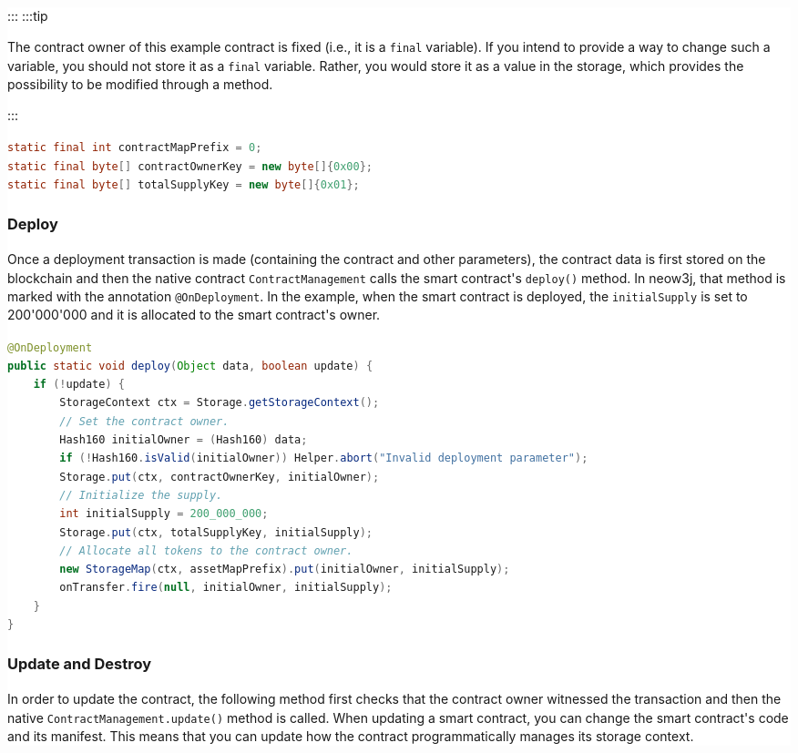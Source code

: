 :::
:::tip

The contract owner of this example contract is fixed (i.e., it is a `final` variable). If you intend to provide a way to
change such a variable, you should not store it as a `final` variable. Rather, you would store it as a value in the
storage, which provides the possibility to be modified through a method.

:::

```java
static final int contractMapPrefix = 0;
static final byte[] contractOwnerKey = new byte[]{0x00};
static final byte[] totalSupplyKey = new byte[]{0x01};
```

### Deploy

Once a deployment transaction is made (containing the contract and other parameters), the contract data is first stored
on the blockchain and then the native contract `ContractManagement` calls the smart contract's `deploy()` method. In
neow3j, that method is marked with the annotation `@OnDeployment`. In the example, when the smart contract is deployed,
the `initialSupply` is set to 200'000'000 and it is allocated to the smart contract's owner.

```java
@OnDeployment
public static void deploy(Object data, boolean update) {
    if (!update) {
        StorageContext ctx = Storage.getStorageContext();
        // Set the contract owner.
        Hash160 initialOwner = (Hash160) data;
        if (!Hash160.isValid(initialOwner)) Helper.abort("Invalid deployment parameter");
        Storage.put(ctx, contractOwnerKey, initialOwner);
        // Initialize the supply.
        int initialSupply = 200_000_000;
        Storage.put(ctx, totalSupplyKey, initialSupply);
        // Allocate all tokens to the contract owner.
        new StorageMap(ctx, assetMapPrefix).put(initialOwner, initialSupply);
        onTransfer.fire(null, initialOwner, initialSupply);
    }
}
```

### Update and Destroy

In order to update the contract, the following method first checks that the contract owner witnessed the transaction and
then the native `ContractManagement.update()` method is called. When updating a smart contract, you can change the smart
contract's code and its manifest. This means that you can update how the contract programmatically manages its storage
context.
